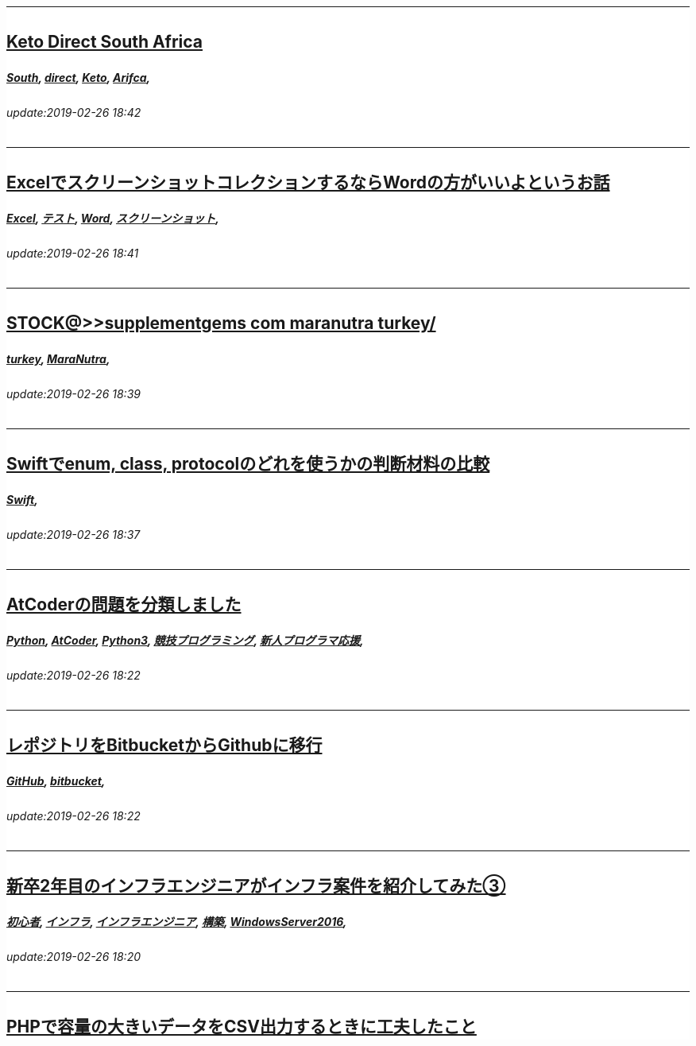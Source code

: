 
---
## [Keto Direct South Africa](https://qiita.com/differendys/items/2d978e64ec8f9508c71b)
##### [South](https://qiita.com/tags/South), [direct](https://qiita.com/tags/direct), [Keto](https://qiita.com/tags/Keto), [Arifca](https://qiita.com/tags/Arifca), 
###### update:2019-02-26 18:42
---
## [ExcelでスクリーンショットコレクションするならWordの方がいいよというお話](https://qiita.com/yosatonet/items/0a0edfbc8f75499ce532)
##### [Excel](https://qiita.com/tags/Excel), [テスト](https://qiita.com/tags/テスト), [Word](https://qiita.com/tags/Word), [スクリーンショット](https://qiita.com/tags/スクリーンショット), 
###### update:2019-02-26 18:41
---
## [STOCK@>>supplementgems com maranutra turkey/](https://qiita.com/LillianzRussell/items/ecbbb692a953e1f8963e)
##### [turkey](https://qiita.com/tags/turkey), [MaraNutra](https://qiita.com/tags/MaraNutra), 
###### update:2019-02-26 18:39
---
## [Swiftでenum, class, protocolのどれを使うかの判断材料の比較](https://qiita.com/omochimetaru/items/8827934de3f7662b08a8)
##### [Swift](https://qiita.com/tags/Swift), 
###### update:2019-02-26 18:37
---
## [AtCoderの問題を分類しました](https://qiita.com/KoyanagiHitoshi/items/32dc42d8c5ee75339e54)
##### [Python](https://qiita.com/tags/Python), [AtCoder](https://qiita.com/tags/AtCoder), [Python3](https://qiita.com/tags/Python3), [競技プログラミング](https://qiita.com/tags/競技プログラミング), [新人プログラマ応援](https://qiita.com/tags/新人プログラマ応援), 
###### update:2019-02-26 18:22
---
## [レポジトリをBitbucketからGithubに移行](https://qiita.com/tomoyan47/items/b6f12f3eedc65daad34f)
##### [GitHub](https://qiita.com/tags/GitHub), [bitbucket](https://qiita.com/tags/bitbucket), 
###### update:2019-02-26 18:22
---
## [新卒2年目のインフラエンジニアがインフラ案件を紹介してみた③](https://qiita.com/takuya_tsurumi/items/d3aef7cd0e24ead8a8a8)
##### [初心者](https://qiita.com/tags/初心者), [インフラ](https://qiita.com/tags/インフラ), [インフラエンジニア](https://qiita.com/tags/インフラエンジニア), [構築](https://qiita.com/tags/構築), [WindowsServer2016](https://qiita.com/tags/WindowsServer2016), 
###### update:2019-02-26 18:20
---
## [PHPで容量の大きいデータをCSV出力するときに工夫したこと](https://qiita.com/shosho/items/1a83ee7df82acca2274d)